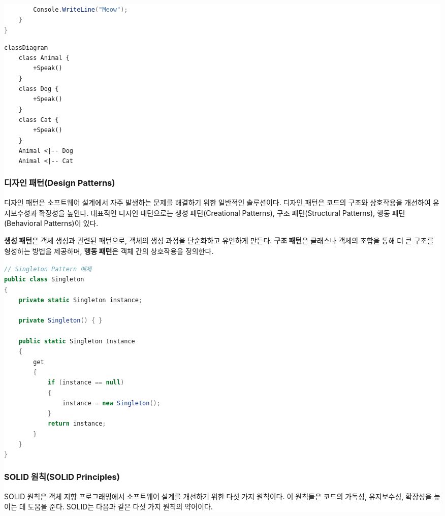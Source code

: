 ```csharp
        Console.WriteLine("Meow");
    }
}
```

```mermaid
classDiagram
    class Animal {
        +Speak()
    }
    class Dog {
        +Speak()
    }
    class Cat {
        +Speak()
    }
    Animal <|-- Dog
    Animal <|-- Cat
```

### 디자인 패턴(Design Patterns)

디자인 패턴은 소프트웨어 설계에서 자주 발생하는 문제를 해결하기 위한 일반적인 솔루션이다. 디자인 패턴은 코드의 구조와 상호작용을 개선하여 유지보수성과 확장성을 높인다. 대표적인 디자인 패턴으로는 생성 패턴(Creational Patterns), 구조 패턴(Structural Patterns), 행동 패턴(Behavioral Patterns)이 있다.

**생성 패턴**은 객체 생성과 관련된 패턴으로, 객체의 생성 과정을 단순화하고 유연하게 만든다. **구조 패턴**은 클래스나 객체의 조합을 통해 더 큰 구조를 형성하는 방법을 제공하며, **행동 패턴**은 객체 간의 상호작용을 정의한다.

```csharp
// Singleton Pattern 예제
public class Singleton
{
    private static Singleton instance;

    private Singleton() { }

    public static Singleton Instance
    {
        get
        {
            if (instance == null)
            {
                instance = new Singleton();
            }
            return instance;
        }
    }
}
```

### SOLID 원칙(SOLID Principles)

SOLID 원칙은 객체 지향 프로그래밍에서 소프트웨어 설계를 개선하기 위한 다섯 가지 원칙이다. 이 원칙들은 코드의 가독성, 유지보수성, 확장성을 높이는 데 도움을 준다. SOLID는 다음과 같은 다섯 가지 원칙의 약어이다.
